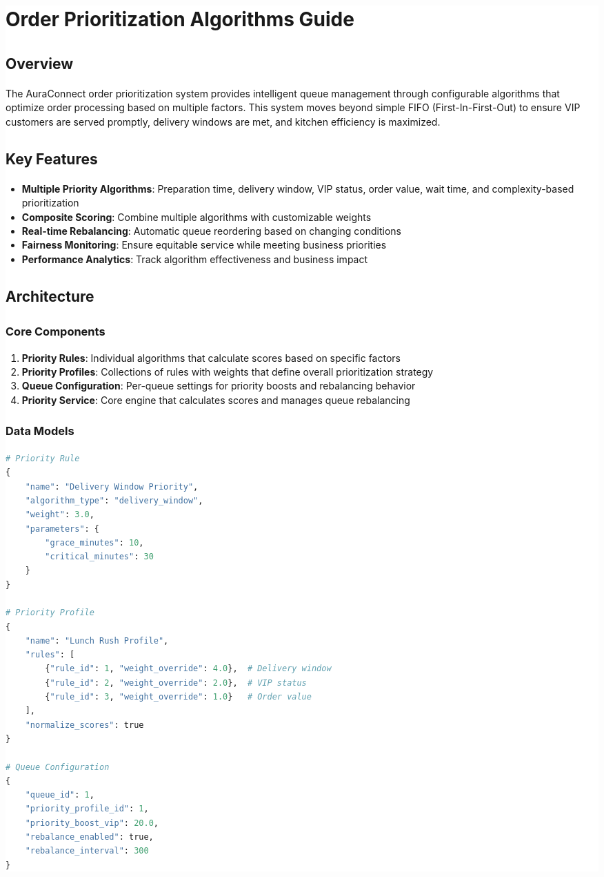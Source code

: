 # Order Prioritization Algorithms Guide

## Overview

The AuraConnect order prioritization system provides intelligent queue management through configurable algorithms that optimize order processing based on multiple factors. This system moves beyond simple FIFO (First-In-First-Out) to ensure VIP customers are served promptly, delivery windows are met, and kitchen efficiency is maximized.

## Key Features

- **Multiple Priority Algorithms**: Preparation time, delivery window, VIP status, order value, wait time, and complexity-based prioritization
- **Composite Scoring**: Combine multiple algorithms with customizable weights
- **Real-time Rebalancing**: Automatic queue reordering based on changing conditions
- **Fairness Monitoring**: Ensure equitable service while meeting business priorities
- **Performance Analytics**: Track algorithm effectiveness and business impact

## Architecture

### Core Components

1. **Priority Rules**: Individual algorithms that calculate scores based on specific factors
2. **Priority Profiles**: Collections of rules with weights that define overall prioritization strategy
3. **Queue Configuration**: Per-queue settings for priority boosts and rebalancing behavior
4. **Priority Service**: Core engine that calculates scores and manages queue rebalancing

### Data Models

```python
# Priority Rule
{
    "name": "Delivery Window Priority",
    "algorithm_type": "delivery_window",
    "weight": 3.0,
    "parameters": {
        "grace_minutes": 10,
        "critical_minutes": 30
    }
}

# Priority Profile
{
    "name": "Lunch Rush Profile",
    "rules": [
        {"rule_id": 1, "weight_override": 4.0},  # Delivery window
        {"rule_id": 2, "weight_override": 2.0},  # VIP status
        {"rule_id": 3, "weight_override": 1.0}   # Order value
    ],
    "normalize_scores": true
}

# Queue Configuration
{
    "queue_id": 1,
    "priority_profile_id": 1,
    "priority_boost_vip": 20.0,
    "rebalance_enabled": true,
    "rebalance_interval": 300
}
```